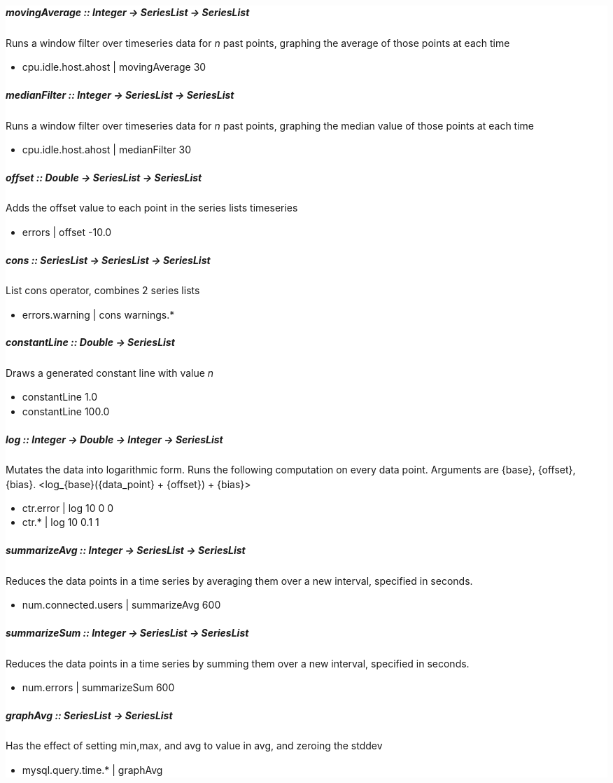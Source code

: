 ##### movingAverage                :: Integer -> SeriesList -> SeriesList
Runs a window filter over timeseries data for *n* past points, graphing the average of those points at each time
  * cpu.idle.host.ahost | movingAverage 30

##### medianFilter                 :: Integer -> SeriesList -> SeriesList
Runs a window filter over timeseries data for *n* past points, graphing the median value of those points at each time
  * cpu.idle.host.ahost | medianFilter 30

##### offset                       :: Double -> SeriesList -> SeriesList
Adds the offset value to each point in the series lists timeseries
  * errors | offset -10.0

##### cons                         :: SeriesList -> SeriesList -> SeriesList
List cons operator, combines 2 series lists
  * errors.warning | cons warnings.\*

##### constantLine                 :: Double -> SeriesList
Draws a generated constant line with value *n*
  * constantLine 1.0
  * constantLine 100.0

##### log                 :: Integer -> Double -> Integer -> SeriesList
Mutates the data into logarithmic form. 
Runs the following computation on every data point. Arguments are {base}, {offset}, {bias}.  <log_{base}({data_point} + {offset}) + {bias}>
  * ctr.error | log 10 0 0
  * ctr.\* | log 10 0.1 1

##### summarizeAvg                 :: Integer -> SeriesList -> SeriesList
Reduces the data points in a time series by averaging them over a new interval, specified in seconds.
  * num.connected.users | summarizeAvg 600

##### summarizeSum                 :: Integer -> SeriesList -> SeriesList
Reduces the data points in a time series by summing  them over a new interval, specified in seconds.
  * num.errors | summarizeSum 600

##### graphAvg                     :: SeriesList -> SeriesList
Has the effect of setting min,max, and avg to value in avg, and zeroing the stddev
  * mysql.query.time.\* | graphAvg

